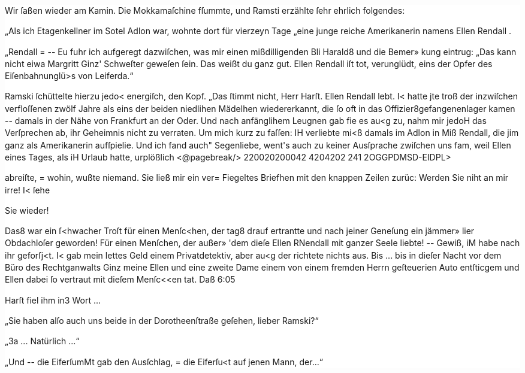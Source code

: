 Wir ſaßen wieder am Kamin. Die Mokkamaſchine
fſummte, und Ramsti erzählte ſehr ehrlich folgendes:

„Als ich Etagenkellner im Sotel Adlon war, wohnte
dort für vierzeyn Tage „eine junge reiche Amerikanerin
namens Ellen Rendall .

„Rendall = -- Eu fuhr ich aufgeregt dazwiſchen,
was mir einen mißdilligenden Bli Harald8 und die Bemer»
kung eintrug: „Das kann nicht eiwa Margritt Ginz'
Schweſter geweſen ſein. Das weißt du ganz gut. Ellen Rendall
iſt tot, verunglüdt, eins der Opfer des Eiſenbahnunglü>s
von Leiferda.“

Ramski ſchüttelte hierzu jedo< energiſch, den Kopf. „Das
ſtimmt nicht, Herr Harſt. Ellen Rendall lebt. I< hatte
jte troß der inzwiſchen verfloſſenen zwölf Jahre als eins
der beiden niedlihen Mädelhen wiedererkannt, die ſo oft
in das Offizier8gefangenenlager kamen -- damals in der Nähe
von Frankfurt an der Oder. Und nach anfänglihem Leugnen
gab fie es au<g zu, nahm mir jedoH das Verſprechen ab,
ihr Geheimnis nicht zu verraten. Um mich kurz zu faſſen:
IH verliebte mi<ß damals im Adlon in Miß Rendall, die
jim ganz als Amerikanerin aufſpielie. Und ich fand auch"
Segenliebe, went's auch zu keiner Ausſprache zwiſchen uns
fam, weil Ellen eines Tages, als iH Urlaub hatte, urplößlich
<@pagebreak/>
220020200042 4204202 241 2OGGPDMSD-EIDPL>

abreiſte, = wohin, wußte niemand. Sie ließ mir ein ver=
Fiegeltes Briefhen mit den knappen Zeilen zurüc:
Werden Sie niht an mir irre! I< ſehe

Sie wieder!

Das8 war ein ſ<hwacher Troſt für einen Menſc<hen, der
tag8 drauf ertrantte und nach jeiner Geneſung ein jämmer»
lier Obdachloſer geworden! Für einen Menſchen, der außer»
'dem dieſe Ellen RNendall mit ganzer Seele liebte! --
Gewiß, iM habe nach ihr geforſj<t. I< gab mein lettes
Geld einem Privatdetektiv, aber au<g der richtete nichts
aus. Bis ... bis in dieſer Nacht vor dem Büro des
Rechtganwalts Ginz meine Ellen und eine zweite Dame
einem von einem fremden Herrn geſteuerien Auto entſticgem
und Ellen dabei ſo vertraut mit dieſem Menſc<<en tat.
Daß 6:05

Harſt fiel ihm in3 Wort ...

„Sie haben alſo auch uns beide in der Dorotheenſtraße
geſehen, lieber Ramski?“

„3a ... Natürlich ...“

„Und -- die EiferſumMt gab den Ausſchlag, = die
Eiferſu<t auf jenen Mann, der...“

